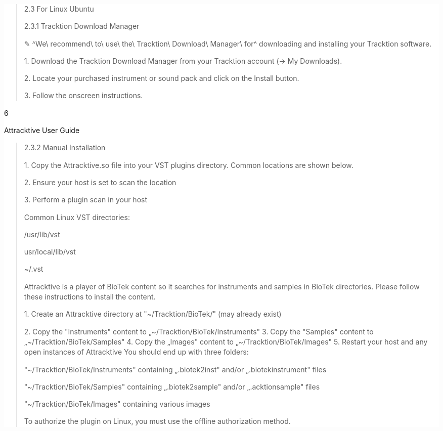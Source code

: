 > 2.3 For Linux Ubuntu
>
> 2.3.1 Tracktion Download Manager
>
> ✎ ^We\ recommend\ to\ use\ the\ Tracktion\ Download\ Manager\ for^
> downloading and installing your Tracktion software.
>
> 1\. Download the Tracktion Download Manager from your Tracktion
> account (-\> My Downloads).
>
> 2\. Locate your purchased instrument or sound pack and click on the
> Install button.
>
> 3\. Follow the onscreen instructions.

6

Attracktive User Guide

> 2.3.2 Manual Installation
>
> 1\. Copy the Attracktive.so file into your VST plugins directory.
> Common locations are shown below.
>
> 2\. Ensure your host is set to scan the location
>
> 3\. Perform a plugin scan in your host
>
> Common Linux VST directories:
>
> /usr/lib/vst
>
> usr/local/lib/vst
>
> \~/.vst
>
> Attracktive is a player of BioTek content so it searches for
> instruments and samples in BioTek directories. Please follow these
> instructions to install the content.
>
> 1\. Create an Attracktive directory at \"\~/Tracktion/BioTek/\" (may
> already exist)
>
> 2\. Copy the \"Instruments\" content to
> „\~/Tracktion/BioTek/Instruments\" 3. Copy the \"Samples\" content to
> „\~/Tracktion/BioTek/Samples" 4. Copy the „Images" content to
> „\~/Tracktion/BioTek/Images" 5. Restart your host and any open
> instances of Attracktive You should end up with three folders:
>
> \"\~/Tracktion/BioTek/Instruments\" containing „.biotek2inst" and/or
> „.biotekinstrument" files
>
> \"\~/Tracktion/BioTek/Samples\" containing „.biotek2sample\" and/or
> „.acktionsample" files
>
> \"\~/Tracktion/BioTek/Images\" containing various images
>
> To authorize the plugin on Linux, you must use the offline
> authorization method.
